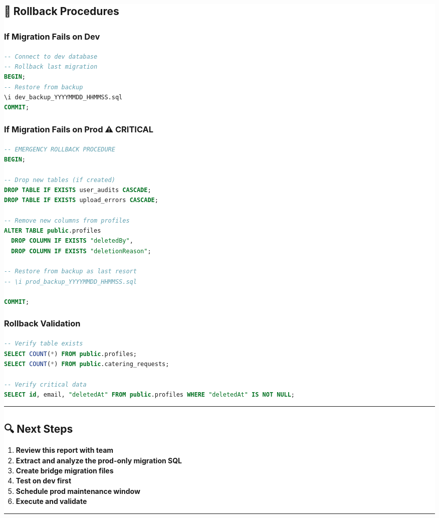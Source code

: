 
## 🔄 Rollback Procedures

### If Migration Fails on Dev
```sql
-- Connect to dev database
-- Rollback last migration
BEGIN;
-- Restore from backup
\i dev_backup_YYYYMMDD_HHMMSS.sql
COMMIT;
```

### If Migration Fails on Prod ⚠️ CRITICAL
```sql
-- EMERGENCY ROLLBACK PROCEDURE
BEGIN;

-- Drop new tables (if created)
DROP TABLE IF EXISTS user_audits CASCADE;
DROP TABLE IF EXISTS upload_errors CASCADE;

-- Remove new columns from profiles
ALTER TABLE public.profiles
  DROP COLUMN IF EXISTS "deletedBy",
  DROP COLUMN IF EXISTS "deletionReason";

-- Restore from backup as last resort
-- \i prod_backup_YYYYMMDD_HHMMSS.sql

COMMIT;
```

### Rollback Validation
```sql
-- Verify table exists
SELECT COUNT(*) FROM public.profiles;
SELECT COUNT(*) FROM public.catering_requests;

-- Verify critical data
SELECT id, email, "deletedAt" FROM public.profiles WHERE "deletedAt" IS NOT NULL;
```

---

## 🔍 Next Steps

1. **Review this report with team**
2. **Extract and analyze the prod-only migration SQL**
3. **Create bridge migration files**
4. **Test on dev first**
5. **Schedule prod maintenance window**
6. **Execute and validate**

---